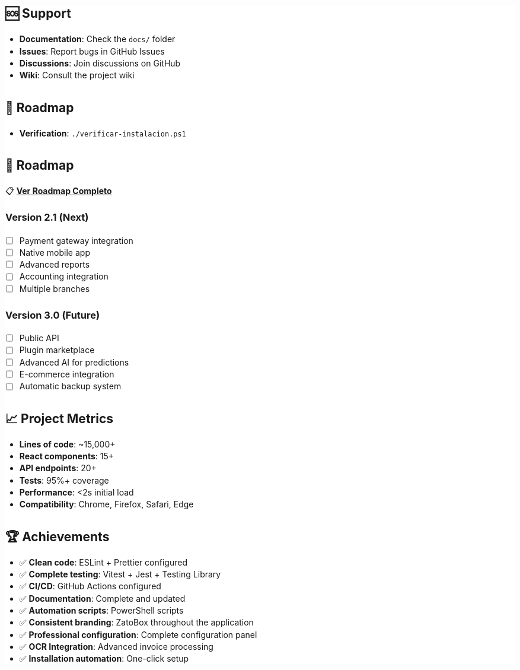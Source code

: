 ## 🆘 Support

- **Documentation**: Check the `docs/` folder
- **Issues**: Report bugs in GitHub Issues
- **Discussions**: Join discussions on GitHub
- **Wiki**: Consult the project wiki

## 🎯 Roadmap

- **Verification**: `./verificar-instalacion.ps1`

## 🎯 Roadmap

📋 **[Ver Roadmap Completo](https://github.com/ZatoBox/Documents/blob/main/Roadmap.png)**

### Version 2.1 (Next)
- [ ] Payment gateway integration
- [ ] Native mobile app
- [ ] Advanced reports
- [ ] Accounting integration
- [ ] Multiple branches

### Version 3.0 (Future)
- [ ] Public API
- [ ] Plugin marketplace
- [ ] Advanced AI for predictions
- [ ] E-commerce integration
- [ ] Automatic backup system

## 📈 Project Metrics

- **Lines of code**: ~15,000+
- **React components**: 15+
- **API endpoints**: 20+
- **Tests**: 95%+ coverage
- **Performance**: <2s initial load
- **Compatibility**: Chrome, Firefox, Safari, Edge

## 🏆 Achievements

- ✅ **Clean code**: ESLint + Prettier configured
- ✅ **Complete testing**: Vitest + Jest + Testing Library
- ✅ **CI/CD**: GitHub Actions configured
- ✅ **Documentation**: Complete and updated
- ✅ **Automation scripts**: PowerShell scripts
- ✅ **Consistent branding**: ZatoBox throughout the application
- ✅ **Professional configuration**: Complete configuration panel
- ✅ **OCR Integration**: Advanced invoice processing
- ✅ **Installation automation**: One-click setup


[discord-shield]: https://img.shields.io/badge/Discord-Join%20Chat-5865F2?style=for-the-badge&logo=discord&logoColor=white
[invisible-shield]: https://img.shields.io/badge/invisible-shield-gray?style=for-the-badge
[invisible-url]: https://github.com/ZatoBox/main/graphs/contributors
[contributors-shield]: https://img.shields.io/github/contributors/ZatoBox/main.svg?style=for-the-badge
[contributors-url]: https://github.com/ZatoBox/main/graphs/contributors
[forks-shield]: https://img.shields.io/github/forks/ZatoBox/main.svg?style=for-the-badge
[forks-url]: https://github.com/ZatoBox/main/network/members
[stars-shield]: https://img.shields.io/github/stars/ZatoBox/main.svg?style=for-the-badge
[stars-url]: https://github.com/ZatoBox/main/stargazers
[issues-shield]: https://img.shields.io/github/issues/ZatoBox/main.svg?style=for-the-badge
[issues-url]: https://github.com/ZatoBox/main/issues
[license-shield]: https://img.shields.io/github/license/ZatoBox/main.svg?style=for-the-badge
[license-url]: https://github.com/ZatoBox/main/blob/master/LICENSE.txt
[linkedin-shield]: https://img.shields.io/badge/-LinkedIn-black.svg?style=for-the-badge&logo=linkedin&colorB=555
[linkedin-url]: https://linkedin.com/company/zatobox
[product-screenshot]: shared/images/demo.jpg
[React.js]: https://img.shields.io/badge/React-20232A?style=for-the-badge&logo=react&logoColor=61DAFB
[React-url]: https://reactjs.org/
[TypeScript]: https://img.shields.io/badge/TypeScript-007ACC?style=for-the-badge&logo=typescript&logoColor=white
[TypeScript-url]: https://www.typescriptlang.org/
[Node.js]: https://img.shields.io/badge/Node.js-43853D?style=for-the-badge&logo=node.js&logoColor=white
[Node-url]: https://nodejs.org/
[Express.js]: https://img.shields.io/badge/Express.js-404D59?style=for-the-badge
[Express-url]: https://expressjs.com/
[Python]: https://img.shields.io/badge/Python-3776AB?style=for-the-badge&logo=python&logoColor=white
[Python-url]: https://python.org/
[Flask]: https://img.shields.io/badge/Flask-000000?style=for-the-badge&logo=flask&logoColor=white
[Flask-url]: https://flask.palletsprojects.com/
[Tailwind]: https://img.shields.io/badge/Tailwind_CSS-38B2AC?style=for-the-badge&logo=tailwind-css&logoColor=white
[Tailwind-url]: https://tailwindcss.com/
[SQLite]: https://img.shields.io/badge/SQLite-07405E?style=for-the-badge&logo=sqlite&logoColor=white
[SQLite-url]: https://www.sqlite.org/
[JavaScript]: https://img.shields.io/badge/JavaScript-F7DF1E?style=for-the-badge&logo=javascript&logoColor=black
[JavaScript-url]: https://developer.mozilla.org/en-US/docs/Web/JavaScript
[HTML5]: https://img.shields.io/badge/HTML5-E34F26?style=for-the-badge&logo=html5&logoColor=white
[HTML5-url]: https://developer.mozilla.org/en-US/docs/Web/HTML
[CSS3]: https://img.shields.io/badge/CSS3-1572B6?style=for-the-badge&logo=css3&logoColor=white
[CSS3-url]: https://developer.mozilla.org/en-US/docs/Web/CSS
[Vite]: https://img.shields.io/badge/Vite-646CFF?style=for-the-badge&logo=vite&logoColor=white
[Vite-url]: https://vitejs.dev/
[Jest]: https://img.shields.io/badge/Jest-C21325?style=for-the-badge&logo=jest&logoColor=white
[Jest-url]: https://jestjs.io/
[OpenCV]: https://img.shields.io/badge/OpenCV-5C3EE8?style=for-the-badge&logo=opencv&logoColor=white
[OpenCV-url]: https://opencv.org/
[Tesseract]: https://img.shields.io/badge/Tesseract-000000?style=for-the-badge&logo=tesseract&logoColor=white
[Tesseract-url]: https://github.com/tesseract-ocr/tesseract 